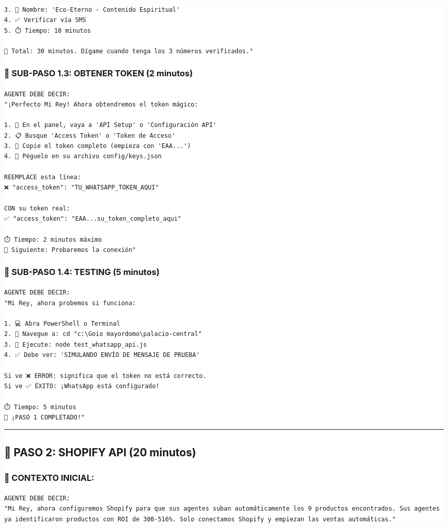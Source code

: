 ```
3. 📝 Nombre: 'Eco-Eterno - Contenido Espiritual'
4. ✅ Verificar vía SMS
5. ⏱️ Tiempo: 10 minutos

🎯 Total: 30 minutos. Dígame cuando tenga los 3 números verificados."
```

### **🔧 SUB-PASO 1.3: OBTENER TOKEN (2 minutos)**
```
AGENTE DEBE DECIR:
"¡Perfecto Mi Rey! Ahora obtendremos el token mágico:

1. 🔑 En el panel, vaya a 'API Setup' o 'Configuración API'
2. 📋 Busque 'Access Token' o 'Token de Acceso'
3. 📝 Copie el token completo (empieza con 'EAA...')
4. 💾 Péguelo en su archivo config/keys.json

REEMPLACE esta línea:
❌ "access_token": "TU_WHATSAPP_TOKEN_AQUI"

CON su token real:
✅ "access_token": "EAA...su_token_completo_aqui"

⏱️ Tiempo: 2 minutos máximo
🎯 Siguiente: Probaremos la conexión"
```

### **🔧 SUB-PASO 1.4: TESTING (5 minutos)**
```
AGENTE DEBE DECIR:
"Mi Rey, ahora probemos si funciona:

1. 💻 Abra PowerShell o Terminal
2. 📂 Navegue a: cd "c:\Goio mayordomo\palacio-central"
3. 🧪 Ejecute: node test_whatsapp_api.js
4. ✅ Debe ver: 'SIMULANDO ENVÍO DE MENSAJE DE PRUEBA'

Si ve ❌ ERROR: significa que el token no está correcto.
Si ve ✅ ÉXITO: ¡WhatsApp está configurado!

⏱️ Tiempo: 5 minutos
🎊 ¡PASO 1 COMPLETADO!"
```

---

## 🛒 **PASO 2: SHOPIFY API (20 minutos)**

### **🚀 CONTEXTO INICIAL:**
```
AGENTE DEBE DECIR:
"Mi Rey, ahora configuremos Shopify para que sus agentes suban automáticamente los 9 productos encontrados. Sus agentes ya identificaron productos con ROI de 300-516%. Solo conectamos Shopify y empiezan las ventas automáticas."
```
